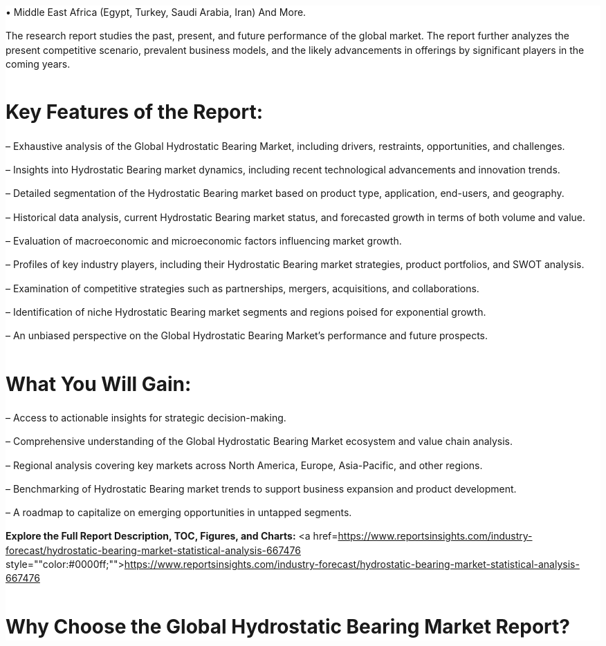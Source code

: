 • Middle East Africa (Egypt, Turkey, Saudi Arabia, Iran) And More.

The research report studies the past, present, and future performance of the global market. The report further analyzes the present competitive scenario, prevalent business models, and the likely advancements in offerings by significant players in the coming years.

# <strong>Key Features of the Report:</strong>

– Exhaustive analysis of the Global Hydrostatic Bearing Market, including drivers, restraints, opportunities, and challenges.

– Insights into Hydrostatic Bearing market dynamics, including recent technological advancements and innovation trends.

– Detailed segmentation of the Hydrostatic Bearing market based on product type, application, end-users, and geography.

– Historical data analysis, current Hydrostatic Bearing market status, and forecasted growth in terms of both volume and value.

– Evaluation of macroeconomic and microeconomic factors influencing market growth.

– Profiles of key industry players, including their Hydrostatic Bearing market strategies, product portfolios, and SWOT analysis.

– Examination of competitive strategies such as partnerships, mergers, acquisitions, and collaborations.

– Identification of niche Hydrostatic Bearing market segments and regions poised for exponential growth.

– An unbiased perspective on the Global Hydrostatic Bearing Market’s performance and future prospects.

# <strong>What You Will Gain:</strong>

– Access to actionable insights for strategic decision-making.

– Comprehensive understanding of the Global Hydrostatic Bearing Market ecosystem and value chain analysis.

– Regional analysis covering key markets across North America, Europe, Asia-Pacific, and other regions.

– Benchmarking of Hydrostatic Bearing market trends to support business expansion and product development.

– A roadmap to capitalize on emerging opportunities in untapped segments.

<strong>Explore the Full Report Description, TOC, Figures, and Charts:</strong>
<a href=https://www.reportsinsights.com/industry-forecast/hydrostatic-bearing-market-statistical-analysis-667476 style=""color:#0000ff;"">https://www.reportsinsights.com/industry-forecast/hydrostatic-bearing-market-statistical-analysis-667476</a>

# <strong>Why Choose the Global Hydrostatic Bearing Market Report?</strong>
